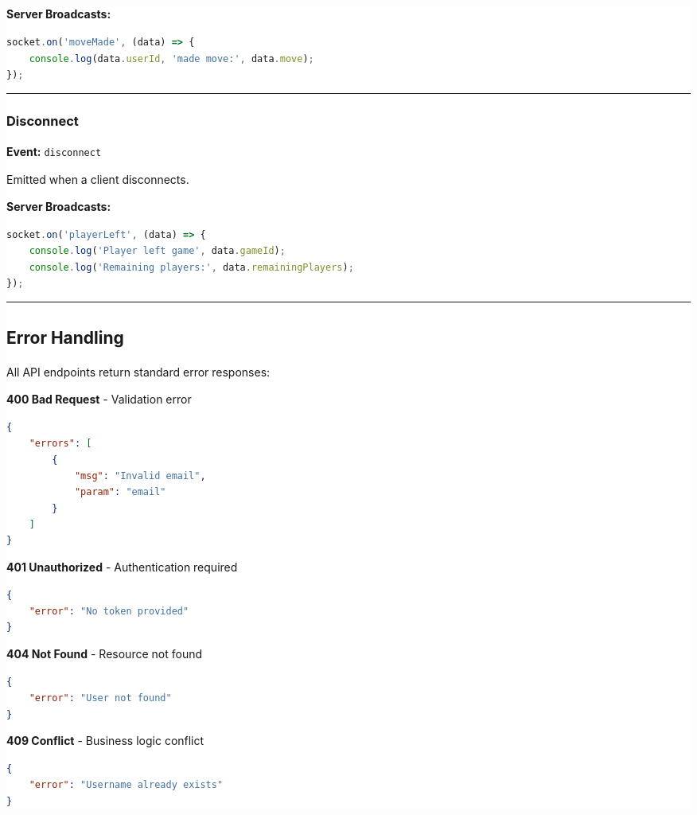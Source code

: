 **Server Broadcasts:**
```javascript
socket.on('moveMade', (data) => {
    console.log(data.userId, 'made move:', data.move);
});
```

---

### Disconnect

**Event:** `disconnect`

Emitted when a client disconnects.

**Server Broadcasts:**
```javascript
socket.on('playerLeft', (data) => {
    console.log('Player left game', data.gameId);
    console.log('Remaining players:', data.remainingPlayers);
});
```

---

## Error Handling

All API endpoints return standard error responses:

**400 Bad Request** - Validation error
```json
{
    "errors": [
        {
            "msg": "Invalid email",
            "param": "email"
        }
    ]
}
```

**401 Unauthorized** - Authentication required
```json
{
    "error": "No token provided"
}
```

**404 Not Found** - Resource not found
```json
{
    "error": "User not found"
}
```

**409 Conflict** - Business logic conflict
```json
{
    "error": "Username already exists"
}
```
